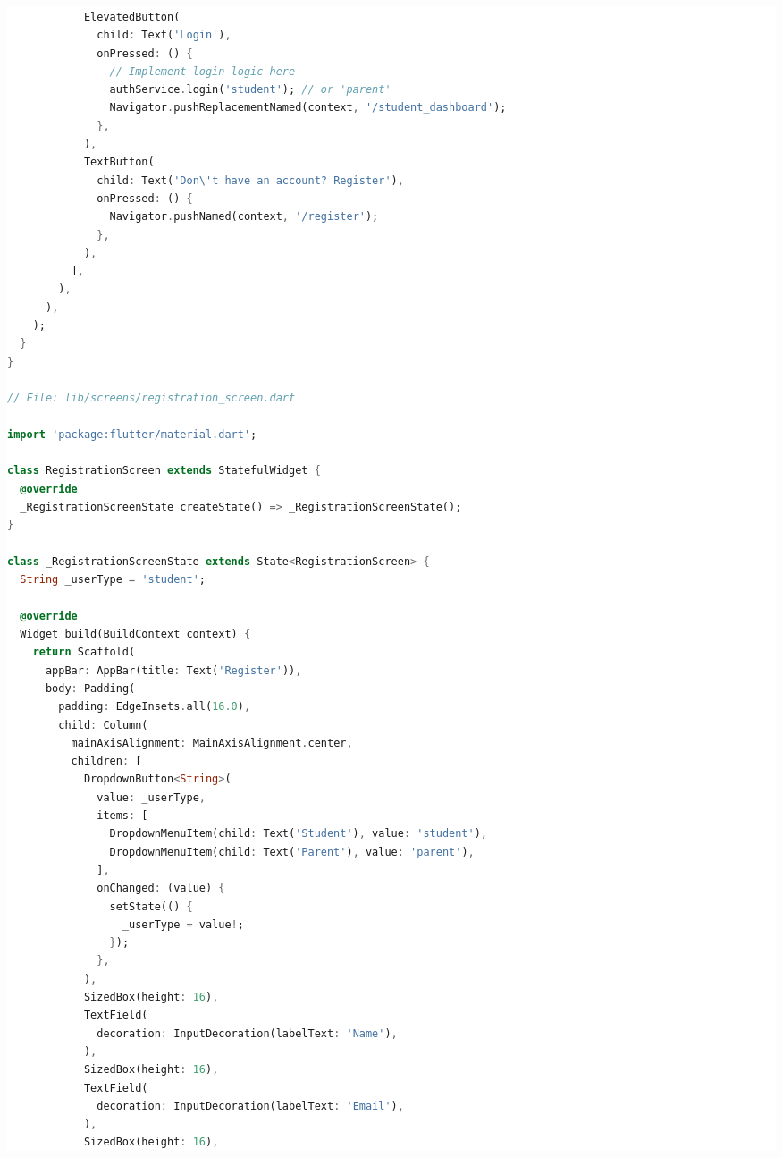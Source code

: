 ````dart
            ElevatedButton(
              child: Text('Login'),
              onPressed: () {
                // Implement login logic here
                authService.login('student'); // or 'parent'
                Navigator.pushReplacementNamed(context, '/student_dashboard');
              },
            ),
            TextButton(
              child: Text('Don\'t have an account? Register'),
              onPressed: () {
                Navigator.pushNamed(context, '/register');
              },
            ),
          ],
        ),
      ),
    );
  }
}

// File: lib/screens/registration_screen.dart

import 'package:flutter/material.dart';

class RegistrationScreen extends StatefulWidget {
  @override
  _RegistrationScreenState createState() => _RegistrationScreenState();
}

class _RegistrationScreenState extends State<RegistrationScreen> {
  String _userType = 'student';

  @override
  Widget build(BuildContext context) {
    return Scaffold(
      appBar: AppBar(title: Text('Register')),
      body: Padding(
        padding: EdgeInsets.all(16.0),
        child: Column(
          mainAxisAlignment: MainAxisAlignment.center,
          children: [
            DropdownButton<String>(
              value: _userType,
              items: [
                DropdownMenuItem(child: Text('Student'), value: 'student'),
                DropdownMenuItem(child: Text('Parent'), value: 'parent'),
              ],
              onChanged: (value) {
                setState(() {
                  _userType = value!;
                });
              },
            ),
            SizedBox(height: 16),
            TextField(
              decoration: InputDecoration(labelText: 'Name'),
            ),
            SizedBox(height: 16),
            TextField(
              decoration: InputDecoration(labelText: 'Email'),
            ),
            SizedBox(height: 16),
````